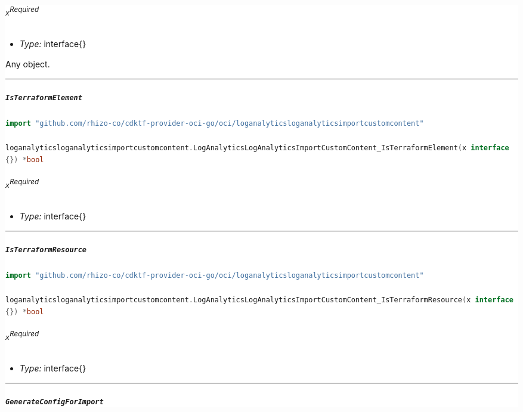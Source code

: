 ###### `x`<sup>Required</sup> <a name="x" id="rhizo-co-terraform-provider-oci.logAnalyticsLogAnalyticsImportCustomContent.LogAnalyticsLogAnalyticsImportCustomContent.isConstruct.parameter.x"></a>

- *Type:* interface{}

Any object.

---

##### `IsTerraformElement` <a name="IsTerraformElement" id="rhizo-co-terraform-provider-oci.logAnalyticsLogAnalyticsImportCustomContent.LogAnalyticsLogAnalyticsImportCustomContent.isTerraformElement"></a>

```go
import "github.com/rhizo-co/cdktf-provider-oci-go/oci/loganalyticsloganalyticsimportcustomcontent"

loganalyticsloganalyticsimportcustomcontent.LogAnalyticsLogAnalyticsImportCustomContent_IsTerraformElement(x interface{}) *bool
```

###### `x`<sup>Required</sup> <a name="x" id="rhizo-co-terraform-provider-oci.logAnalyticsLogAnalyticsImportCustomContent.LogAnalyticsLogAnalyticsImportCustomContent.isTerraformElement.parameter.x"></a>

- *Type:* interface{}

---

##### `IsTerraformResource` <a name="IsTerraformResource" id="rhizo-co-terraform-provider-oci.logAnalyticsLogAnalyticsImportCustomContent.LogAnalyticsLogAnalyticsImportCustomContent.isTerraformResource"></a>

```go
import "github.com/rhizo-co/cdktf-provider-oci-go/oci/loganalyticsloganalyticsimportcustomcontent"

loganalyticsloganalyticsimportcustomcontent.LogAnalyticsLogAnalyticsImportCustomContent_IsTerraformResource(x interface{}) *bool
```

###### `x`<sup>Required</sup> <a name="x" id="rhizo-co-terraform-provider-oci.logAnalyticsLogAnalyticsImportCustomContent.LogAnalyticsLogAnalyticsImportCustomContent.isTerraformResource.parameter.x"></a>

- *Type:* interface{}

---

##### `GenerateConfigForImport` <a name="GenerateConfigForImport" id="rhizo-co-terraform-provider-oci.logAnalyticsLogAnalyticsImportCustomContent.LogAnalyticsLogAnalyticsImportCustomContent.generateConfigForImport"></a>
